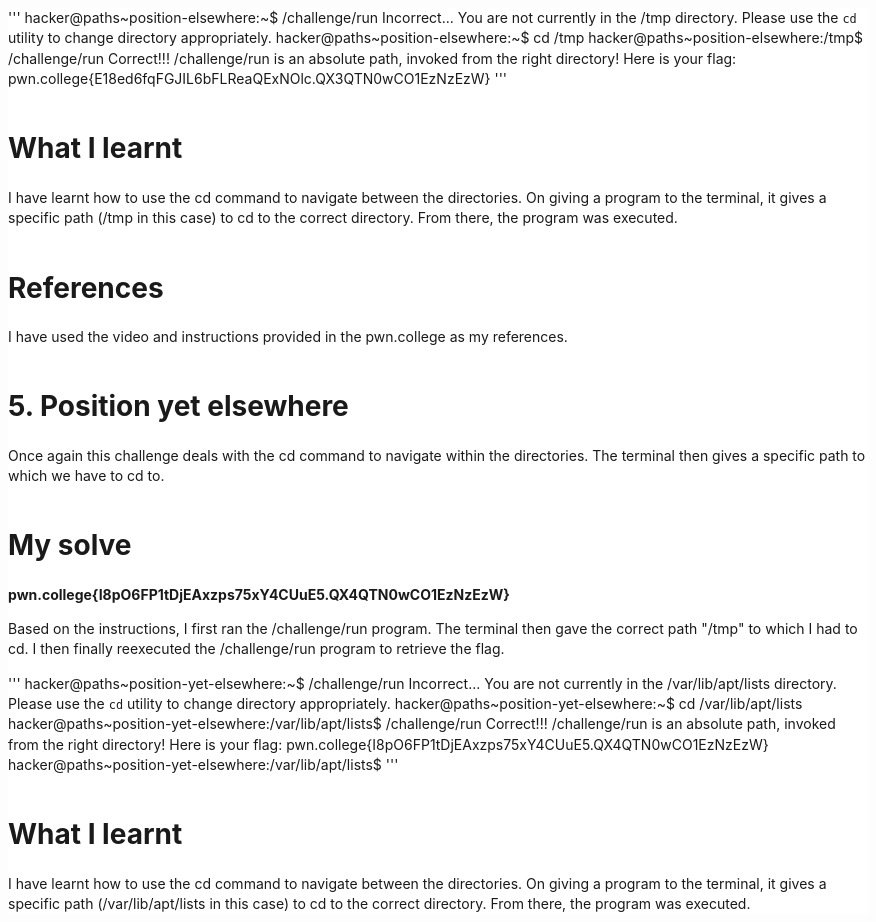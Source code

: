 '''
hacker@paths~position-elsewhere:~$ /challenge/run
Incorrect...
You are not currently in the /tmp directory.
Please use the `cd` utility to change directory appropriately.
hacker@paths~position-elsewhere:~$ cd /tmp
hacker@paths~position-elsewhere:/tmp$ /challenge/run
Correct!!!
/challenge/run is an absolute path, invoked from the right directory!
Here is your flag:
pwn.college{E18ed6fqFGJIL6bFLReaQExNOlc.QX3QTN0wCO1EzNzEzW}
'''

# What I learnt
I have learnt how to use the cd command to navigate between the directories. On giving a program to the terminal, it gives a specific path (/tmp in this case) to cd to the correct directory. From there, the program was executed.

# References
 I have used the video and instructions provided in the pwn.college as my references.

# 5. Position yet elsewhere
Once again this challenge deals with the cd command to navigate within the directories. The terminal then gives a specific path to which we have to cd to.

# My solve
**pwn.college{I8pO6FP1tDjEAxzps75xY4CUuE5.QX4QTN0wCO1EzNzEzW}**

Based on the instructions, I first ran the /challenge/run program. The terminal then gave the correct path "/tmp" to which I had to cd. I then finally reexecuted the /challenge/run program to retrieve the flag.

'''
hacker@paths~position-yet-elsewhere:~$ /challenge/run
Incorrect...
You are not currently in the /var/lib/apt/lists directory.
Please use the `cd` utility to change directory appropriately.
hacker@paths~position-yet-elsewhere:~$ cd /var/lib/apt/lists
hacker@paths~position-yet-elsewhere:/var/lib/apt/lists$ /challenge/run
Correct!!!
/challenge/run is an absolute path, invoked from the right directory!
Here is your flag:
pwn.college{I8pO6FP1tDjEAxzps75xY4CUuE5.QX4QTN0wCO1EzNzEzW}
hacker@paths~position-yet-elsewhere:/var/lib/apt/lists$
'''

# What I learnt
I have learnt how to use the cd command to navigate between the directories. On giving a program to the terminal, it gives a specific path (/var/lib/apt/lists in this case) to cd to the correct directory. From there, the program was executed.
